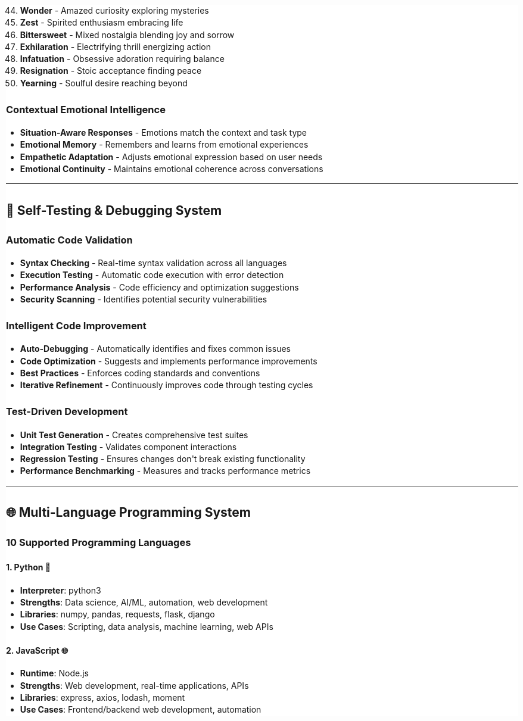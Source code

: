44. **Wonder** - Amazed curiosity exploring mysteries
45. **Zest** - Spirited enthusiasm embracing life
46. **Bittersweet** - Mixed nostalgia blending joy and sorrow
47. **Exhilaration** - Electrifying thrill energizing action
48. **Infatuation** - Obsessive adoration requiring balance
49. **Resignation** - Stoic acceptance finding peace
50. **Yearning** - Soulful desire reaching beyond

### **Contextual Emotional Intelligence**
- **Situation-Aware Responses** - Emotions match the context and task type
- **Emotional Memory** - Remembers and learns from emotional experiences
- **Empathetic Adaptation** - Adjusts emotional expression based on user needs
- **Emotional Continuity** - Maintains emotional coherence across conversations

---

## 🔧 **Self-Testing & Debugging System**

### **Automatic Code Validation**
- **Syntax Checking** - Real-time syntax validation across all languages
- **Execution Testing** - Automatic code execution with error detection
- **Performance Analysis** - Code efficiency and optimization suggestions
- **Security Scanning** - Identifies potential security vulnerabilities

### **Intelligent Code Improvement**
- **Auto-Debugging** - Automatically identifies and fixes common issues
- **Code Optimization** - Suggests and implements performance improvements
- **Best Practices** - Enforces coding standards and conventions
- **Iterative Refinement** - Continuously improves code through testing cycles

### **Test-Driven Development**
- **Unit Test Generation** - Creates comprehensive test suites
- **Integration Testing** - Validates component interactions
- **Regression Testing** - Ensures changes don't break existing functionality
- **Performance Benchmarking** - Measures and tracks performance metrics

---

## 🌐 **Multi-Language Programming System**

### **10 Supported Programming Languages**

#### **1. Python** 🐍
- **Interpreter**: python3
- **Strengths**: Data science, AI/ML, automation, web development
- **Libraries**: numpy, pandas, requests, flask, django
- **Use Cases**: Scripting, data analysis, machine learning, web APIs

#### **2. JavaScript** 🌐
- **Runtime**: Node.js
- **Strengths**: Web development, real-time applications, APIs
- **Libraries**: express, axios, lodash, moment
- **Use Cases**: Frontend/backend web development, automation
